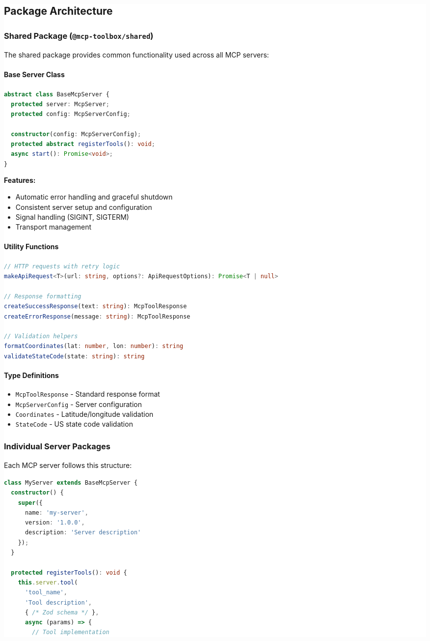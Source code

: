 ## Package Architecture

### Shared Package (`@mcp-toolbox/shared`)

The shared package provides common functionality used across all MCP servers:

#### Base Server Class
```typescript
abstract class BaseMcpServer {
  protected server: McpServer;
  protected config: McpServerConfig;
  
  constructor(config: McpServerConfig);
  protected abstract registerTools(): void;
  async start(): Promise<void>;
}
```

**Features:**
- Automatic error handling and graceful shutdown
- Consistent server setup and configuration
- Signal handling (SIGINT, SIGTERM)
- Transport management

#### Utility Functions
```typescript
// HTTP requests with retry logic
makeApiRequest<T>(url: string, options?: ApiRequestOptions): Promise<T | null>

// Response formatting
createSuccessResponse(text: string): McpToolResponse
createErrorResponse(message: string): McpToolResponse

// Validation helpers
formatCoordinates(lat: number, lon: number): string
validateStateCode(state: string): string
```

#### Type Definitions
- `McpToolResponse` - Standard response format
- `McpServerConfig` - Server configuration
- `Coordinates` - Latitude/longitude validation
- `StateCode` - US state code validation

### Individual Server Packages

Each MCP server follows this structure:

```typescript
class MyServer extends BaseMcpServer {
  constructor() {
    super({
      name: 'my-server',
      version: '1.0.0',
      description: 'Server description'
    });
  }

  protected registerTools(): void {
    this.server.tool(
      'tool_name',
      'Tool description',
      { /* Zod schema */ },
      async (params) => {
        // Tool implementation
```